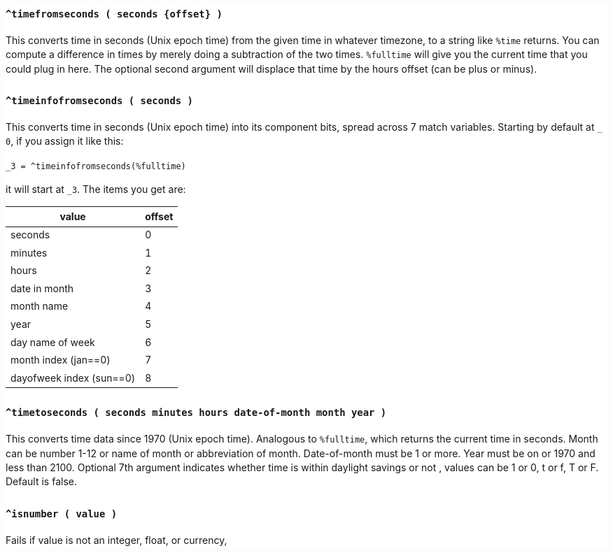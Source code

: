 ### `^timefromseconds ( seconds {offset} )`

This converts time in seconds (Unix epoch time)
from the given time in whatever timezone, to a string like `%time` returns. You can
compute a difference in times by merely doing a subtraction of the two times. `%fulltime`
will give you the current time that you could plug in here. The optional second argument
will displace that time by the hours offset (can be plus or minus).


### `^timeinfofromseconds ( seconds )`

This converts time in seconds (Unix epoch time) into its component bits, spread across 7 match variables. 
Starting by default at `_0`, if you assign it like this: 

    _3 = ^timeinfofromseconds(%fulltime)
    
it will start at `_3`. 
The items you get are: 

| value | offset |
| --- | --- |
| seconds | 0 |
| minutes | 1 |
| hours | 2 |
| date in month | 3 |
| month name | 4 |
| year | 5 |
| day name of week | 6 |
| month index (jan==0) | 7 |
| dayofweek index (sun==0) | 8 |


### `^timetoseconds ( seconds minutes hours date-of-month month year )`

This converts time data since 1970 (Unix epoch time). Analogous to `%fulltime`, which returns the
current time in seconds. Month can be number 1-12 or name of month or abbreviation of
month. Date-of-month must be 1 or more. Year must be on or  1970 and less than 2100.
Optional 7th argument indicates whether time is within daylight savings or not , values can 
be 1 or 0, t or f, T or F. Default is false.
	


### `^isnumber ( value )`

Fails if value is not an integer, float, or currency, 

